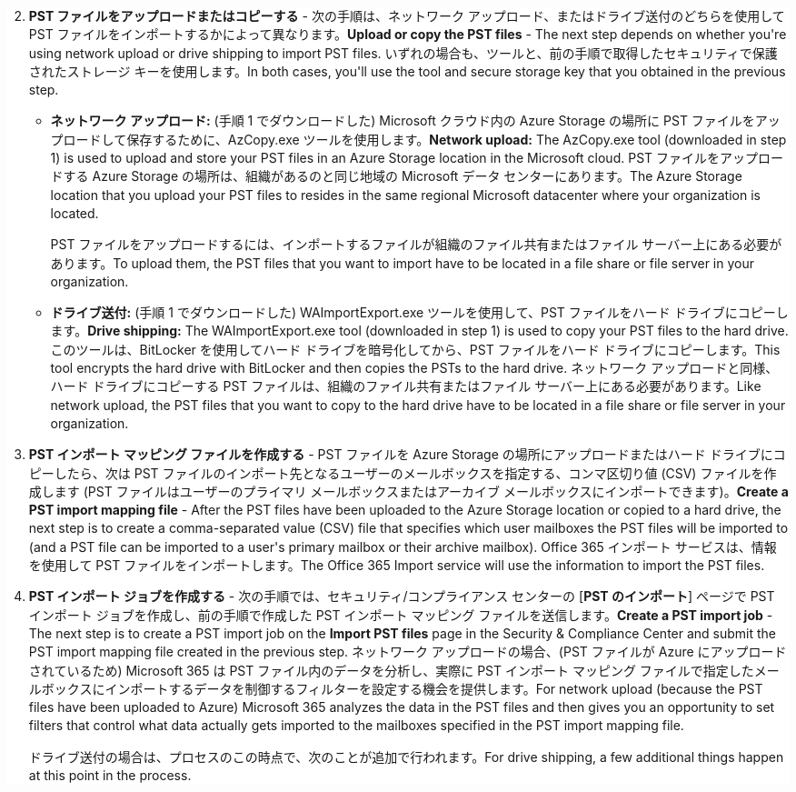 2. <span data-ttu-id="d1085-128">**PST ファイルをアップロードまたはコピーする** - 次の手順は、ネットワーク アップロード、またはドライブ送付のどちらを使用して PST ファイルをインポートするかによって異なります。</span><span class="sxs-lookup"><span data-stu-id="d1085-128">**Upload or copy the PST files** - The next step depends on whether you're using network upload or drive shipping to import PST files.</span></span> <span data-ttu-id="d1085-129">いずれの場合も、ツールと、前の手順で取得したセキュリティで保護されたストレージ キーを使用します。</span><span class="sxs-lookup"><span data-stu-id="d1085-129">In both cases, you'll use the tool and secure storage key that you obtained in the previous step.</span></span>
    
    - <span data-ttu-id="d1085-130">**ネットワーク アップロード:** (手順 1 でダウンロードした) Microsoft クラウド内の Azure Storage の場所に PST ファイルをアップロードして保存するために、AzCopy.exe ツールを使用します。</span><span class="sxs-lookup"><span data-stu-id="d1085-130">**Network upload:** The AzCopy.exe tool (downloaded in step 1) is used to upload and store your PST files in an Azure Storage location in the Microsoft cloud.</span></span> <span data-ttu-id="d1085-131">PST ファイルをアップロードする Azure Storage の場所は、組織があるのと同じ地域の Microsoft データ センターにあります。</span><span class="sxs-lookup"><span data-stu-id="d1085-131">The Azure Storage location that you upload your PST files to resides in the same regional Microsoft datacenter where your organization is located.</span></span>
    
      <span data-ttu-id="d1085-132">PST ファイルをアップロードするには、インポートするファイルが組織のファイル共有またはファイル サーバー上にある必要があります。</span><span class="sxs-lookup"><span data-stu-id="d1085-132">To upload them, the PST files that you want to import have to be located in a file share or file server in your organization.</span></span>
    
    - <span data-ttu-id="d1085-133">**ドライブ送付:** (手順 1 でダウンロードした) WAImportExport.exe ツールを使用して、PST ファイルをハード ドライブにコピーします。</span><span class="sxs-lookup"><span data-stu-id="d1085-133">**Drive shipping:** The WAImportExport.exe tool (downloaded in step 1) is used to copy your PST files to the hard drive.</span></span> <span data-ttu-id="d1085-134">このツールは、BitLocker を使用してハード ドライブを暗号化してから、PST ファイルをハード ドライブにコピーします。</span><span class="sxs-lookup"><span data-stu-id="d1085-134">This tool encrypts the hard drive with BitLocker and then copies the PSTs to the hard drive.</span></span> <span data-ttu-id="d1085-135">ネットワーク アップロードと同様、ハード ドライブにコピーする PST ファイルは、組織のファイル共有またはファイル サーバー上にある必要があります。</span><span class="sxs-lookup"><span data-stu-id="d1085-135">Like network upload, the PST files that you want to copy to the hard drive have to be located in a file share or file server in your organization.</span></span>
    
3. <span data-ttu-id="d1085-136">**PST インポート マッピング ファイルを作成する** - PST ファイルを Azure Storage の場所にアップロードまたはハード ドライブにコピーしたら、次は PST ファイルのインポート先となるユーザーのメールボックスを指定する、コンマ区切り値 (CSV) ファイルを作成します (PST ファイルはユーザーのプライマリ メールボックスまたはアーカイブ メールボックスにインポートできます)。</span><span class="sxs-lookup"><span data-stu-id="d1085-136">**Create a PST import mapping file** - After the PST files have been uploaded to the Azure Storage location or copied to a hard drive, the next step is to create a comma-separated value (CSV) file that specifies which user mailboxes the PST files will be imported to (and a PST file can be imported to a user's primary mailbox or their archive mailbox).</span></span> <span data-ttu-id="d1085-137">Office 365 インポート サービスは、情報を使用して PST ファイルをインポートします。</span><span class="sxs-lookup"><span data-stu-id="d1085-137">The Office 365 Import service will use the information to import the PST files.</span></span> 
    
4. <span data-ttu-id="d1085-138">**PST インポート ジョブを作成する** - 次の手順では、セキュリティ/コンプライアンス センターの [**PST のインポート**] ページで PST インポート ジョブを作成し、前の手順で作成した PST インポート マッピング ファイルを送信します。</span><span class="sxs-lookup"><span data-stu-id="d1085-138">**Create a PST import job** - The next step is to create a PST import job on the **Import PST files** page in the Security & Compliance Center and submit the PST import mapping file created in the previous step.</span></span> <span data-ttu-id="d1085-139">ネットワーク アップロードの場合、(PST ファイルが Azure にアップロードされているため) Microsoft 365 は PST ファイル内のデータを分析し、実際に PST インポート マッピング ファイルで指定したメールボックスにインポートするデータを制御するフィルターを設定する機会を提供します。</span><span class="sxs-lookup"><span data-stu-id="d1085-139">For network upload (because the PST files have been uploaded to Azure) Microsoft 365 analyzes the data in the PST files and then gives you an opportunity to set filters that control what data actually gets imported to the mailboxes specified in the PST import mapping file.</span></span> 
    
    <span data-ttu-id="d1085-140">ドライブ送付の場合は、プロセスのこの時点で、次のことが追加で行われます。</span><span class="sxs-lookup"><span data-stu-id="d1085-140">For drive shipping, a few additional things happen at this point in the process.</span></span>
    